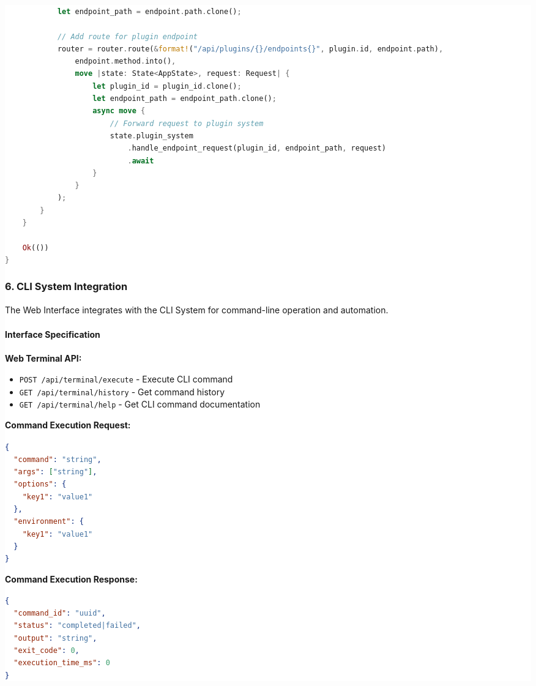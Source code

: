```rust
            let endpoint_path = endpoint.path.clone();
            
            // Add route for plugin endpoint
            router = router.route(&format!("/api/plugins/{}/endpoints{}", plugin.id, endpoint.path),
                endpoint.method.into(),
                move |state: State<AppState>, request: Request| {
                    let plugin_id = plugin_id.clone();
                    let endpoint_path = endpoint_path.clone();
                    async move {
                        // Forward request to plugin system
                        state.plugin_system
                            .handle_endpoint_request(plugin_id, endpoint_path, request)
                            .await
                    }
                }
            );
        }
    }
    
    Ok(())
}
```

### 6. CLI System Integration

The Web Interface integrates with the CLI System for command-line operation and automation.

#### Interface Specification

**Web Terminal API:**
- `POST /api/terminal/execute` - Execute CLI command
- `GET /api/terminal/history` - Get command history
- `GET /api/terminal/help` - Get CLI command documentation

**Command Execution Request:**
```json
{
  "command": "string",
  "args": ["string"],
  "options": {
    "key1": "value1"
  },
  "environment": {
    "key1": "value1"
  }
}
```

**Command Execution Response:**
```json
{
  "command_id": "uuid",
  "status": "completed|failed",
  "output": "string",
  "exit_code": 0,
  "execution_time_ms": 0
}
```
